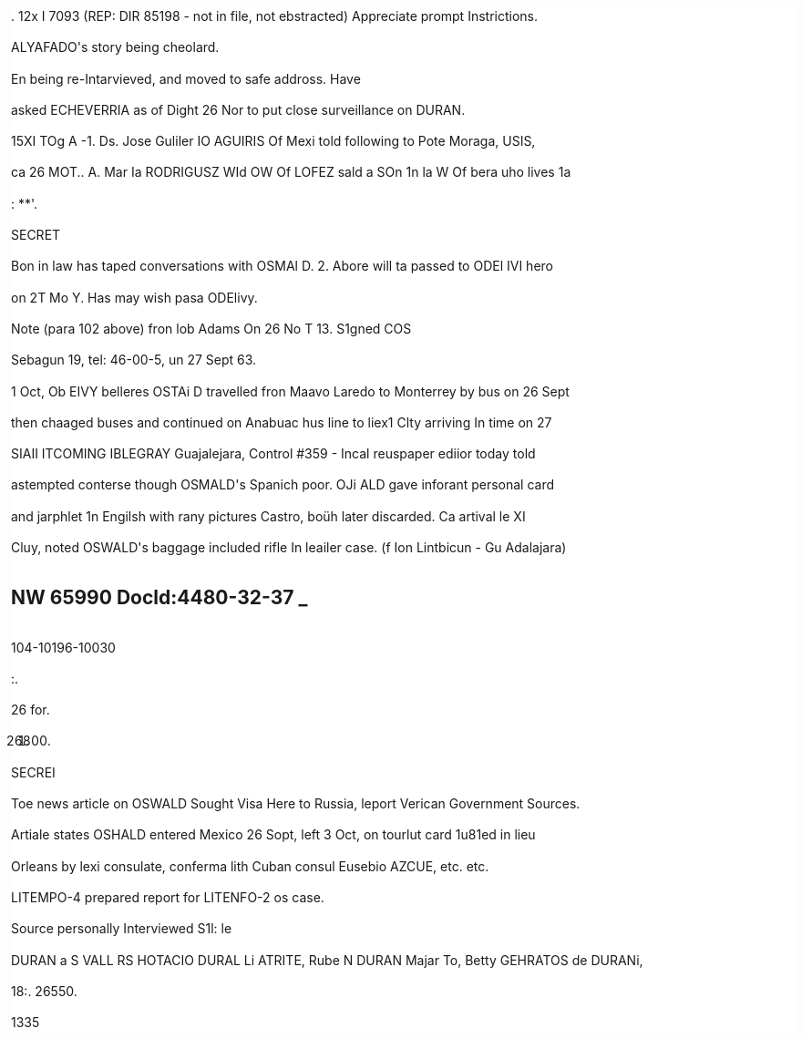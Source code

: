 . 12x I 7093 (REP: DIR 85198 - not in file, not ebstracted) Appreciate prompt Instrictions.

ALYAFADO's story being cheolard.

En being re-Intarvieved, and moved to safe addross. Have

asked ECHEVERRIA as of Dight 26 Nor to put close surveillance on DURAN.

15XI TOg A -1. Ds. Jose Guliler IO AGUIRIS Of Mexi told following to Pote Moraga, USIS,

ca 26 MOT.. A. Mar Ia RODRIGUSZ WId OW Of LOFEZ sald a SOn 1n la W Of bera uho lives 1a

: **'.

SECRET

Bon in law has taped conversations with OSMAl D. 2. Abore will ta passed to ODEl IVI hero

on 2T Mo Y. Has may wish pasa ODElivy.

Note (para 102 above) fron lob Adams On 26 No T 13. S1gned COS

Sebagun 19, tel: 46-00-5, un 27 Sept 63.

1 Oct, Ob EIVY belleres OSTAi D travelled fron Maavo Laredo to Monterrey by bus on 26 Sept

then chaaged buses and continued on Anabuac hus line to liex1 Clty arriving In time on 27

SIAII ITCOMING IBLEGRAY Guajalejara, Control #359 - Incal reuspaper ediior today told

astempted conterse though OSMALD's Spanich poor. OJi ALD gave inforant personal card

and jarphlet 1n Engilsh with rany pictures Castro, boüh later discarded. Ca artival le XI

Cluy, noted OSWALD's baggage included rifle In leailer case. (f Ion Lintbicun - Gu Adalajara)

NW 65990 Docld:4480-32-37 _
---

##
104-10196-10030

:.

26 for.

1. 26800.

SECREI

Toe news article on OSWALD Sought Visa Here to Russia, leport Verican Government Sources.

Artiale states OSHALD entered Mexico 26 Sopt, left 3 Oct, on tourlut card 1u81ed in lieu

Orleans by lexi consulate, conferma lith Cuban consul Eusebio AZCUE, etc. etc.

LITEMPO-4 prepared report for LITENFO-2 os case.

Source personally Interviewed S1l: le

DURAN a S VALL RS HOTACIO DURAL Li ATRITE, Rube N DURAN Majar To, Betty GEHRATOS de DURANi,

18:. 26550.

1335
